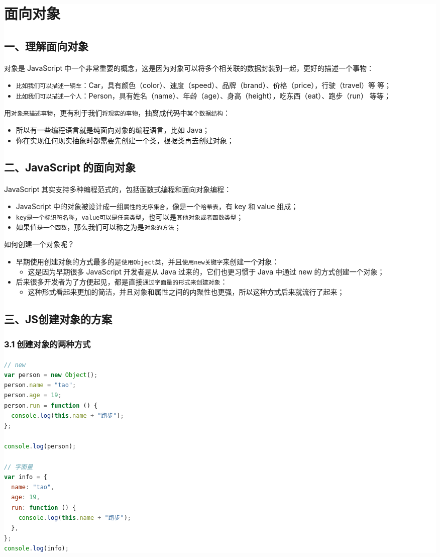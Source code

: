 # 面向对象
## 一、理解面向对象

对象是 JavaScript 中一个非常重要的概念，这是因为对象可以将多个相关联的数据封装到一起，更好的描述一个事物：

- `比如我们可以描述一辆车`：Car，具有颜色（color）、速度（speed）、品牌（brand）、价格（price），行驶（travel）等
  等；
- `比如我们可以描述一个人`：Person，具有姓名（name）、年龄（age）、身高（height），吃东西（eat）、跑步（run）
  等等；

用`对象来描述事物`，更有利于我们`将现实的事物`，抽离成代码中`某个数据结构`：

- 所以有一些编程语言就是纯面向对象的编程语言，比如 Java；
- 你在实现任何现实抽象时都需要先创建一个类，根据类再去创建对象；

## 二、JavaScript 的面向对象

JavaScript 其实支持多种编程范式的，包括函数式编程和面向对象编程：

- JavaScript 中的对象被设计成一组`属性的无序集合`，像是一个`哈希表`，有 key 和 value 组成；
- `key是一个标识符名称`，`value可以是任意类型`，也可以是`其他对象或者函数类型`；
- 如果值`是一个函数`，那么我们可以称之为是`对象的方法`；

如何创建一个对象呢？

- 早期使用创建对象的方式最多的是`使用Object类`，并且`使用new关键字`来创建一个对象：
  - 这是因为早期很多 JavaScript 开发者是从 Java 过来的，它们也更习惯于 Java 中通过 new 的方式创建一个对象；
- 后来很多开发者为了方便起见，都是直接`通过字面量的形式来创建对象`：
  - 这种形式看起来更加的简洁，并且对象和属性之间的内聚性也更强，所以这种方式后来就流行了起来；

## 三、JS创建对象的方案

### 3.1 创建对象的两种方式

```js
// new
var person = new Object();
person.name = "tao";
person.age = 19;
person.run = function () {
  console.log(this.name + "跑步");
};

console.log(person);

// 字面量
var info = {
  name: "tao",
  age: 19,
  run: function () {
    console.log(this.name + "跑步");
  },
};
console.log(info);
```
